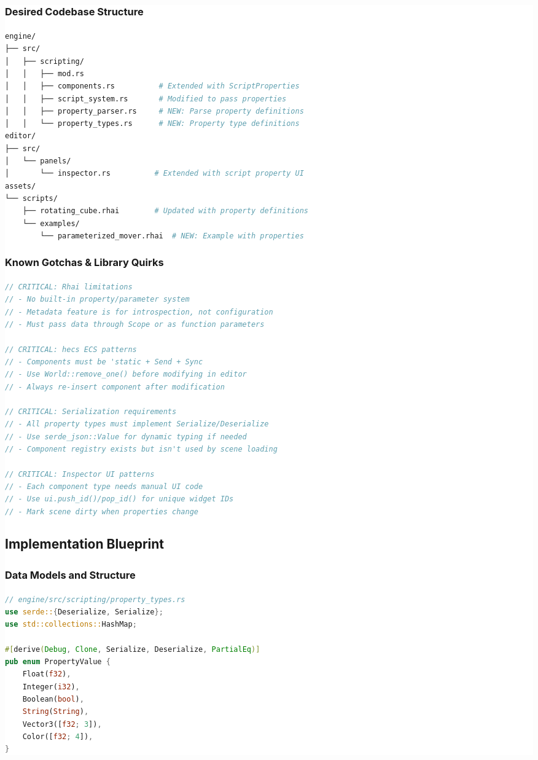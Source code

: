 ### Desired Codebase Structure
```bash
engine/
├── src/
│   ├── scripting/
│   │   ├── mod.rs
│   │   ├── components.rs          # Extended with ScriptProperties
│   │   ├── script_system.rs       # Modified to pass properties
│   │   ├── property_parser.rs     # NEW: Parse property definitions
│   │   └── property_types.rs      # NEW: Property type definitions
editor/
├── src/
│   └── panels/
│       └── inspector.rs          # Extended with script property UI
assets/
└── scripts/
    ├── rotating_cube.rhai        # Updated with property definitions
    └── examples/
        └── parameterized_mover.rhai  # NEW: Example with properties
```

### Known Gotchas & Library Quirks
```rust
// CRITICAL: Rhai limitations
// - No built-in property/parameter system
// - Metadata feature is for introspection, not configuration
// - Must pass data through Scope or as function parameters

// CRITICAL: hecs ECS patterns
// - Components must be 'static + Send + Sync
// - Use World::remove_one() before modifying in editor
// - Always re-insert component after modification

// CRITICAL: Serialization requirements
// - All property types must implement Serialize/Deserialize
// - Use serde_json::Value for dynamic typing if needed
// - Component registry exists but isn't used by scene loading

// CRITICAL: Inspector UI patterns
// - Each component type needs manual UI code
// - Use ui.push_id()/pop_id() for unique widget IDs
// - Mark scene dirty when properties change
```

## Implementation Blueprint

### Data Models and Structure

```rust
// engine/src/scripting/property_types.rs
use serde::{Deserialize, Serialize};
use std::collections::HashMap;

#[derive(Debug, Clone, Serialize, Deserialize, PartialEq)]
pub enum PropertyValue {
    Float(f32),
    Integer(i32),
    Boolean(bool),
    String(String),
    Vector3([f32; 3]),
    Color([f32; 4]),
}

```